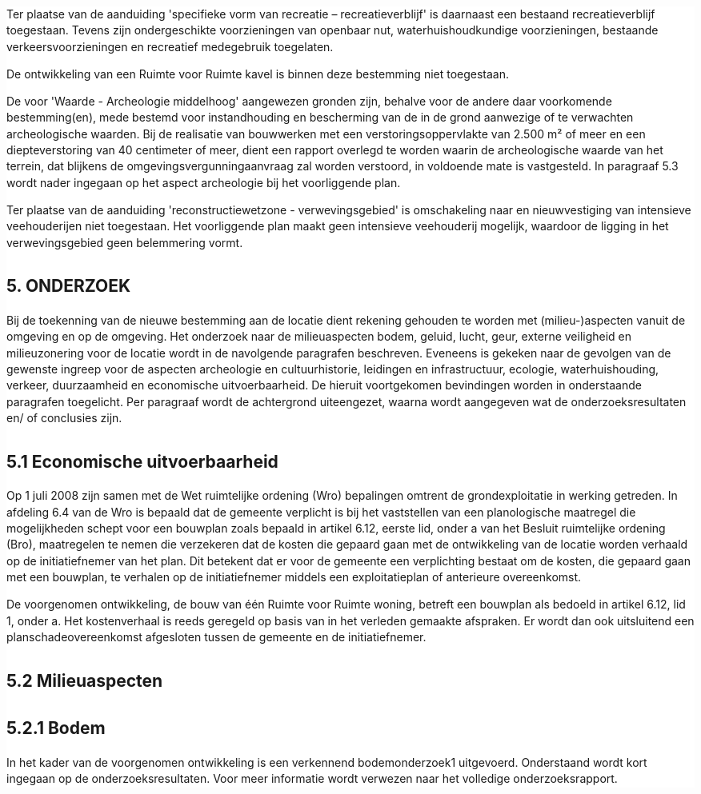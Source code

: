 Ter plaatse van de aanduiding 'specifieke vorm van recreatie – recreatieverblijf' is daarnaast een bestaand recreatieverblijf toegestaan. Tevens zijn ondergeschikte voorzieningen van openbaar nut, waterhuishoudkundige voorzieningen, bestaande verkeersvoorzieningen en recreatief medegebruik toegelaten.

De ontwikkeling van een Ruimte voor Ruimte kavel is binnen deze bestemming niet toegestaan.

De voor 'Waarde - Archeologie middelhoog' aangewezen gronden zijn, behalve voor de andere daar voorkomende bestemming(en), mede bestemd voor instandhouding en bescherming van de in de grond aanwezige of te verwachten archeologische waarden. Bij de realisatie van bouwwerken met een verstoringsoppervlakte van 2.500 m² of meer en een diepteverstoring van 40 centimeter of meer, dient een rapport overlegd te worden waarin de archeologische waarde van het terrein, dat blijkens de omgevingsvergunningaanvraag zal worden verstoord, in voldoende mate is vastgesteld. In paragraaf 5.3 wordt nader ingegaan op het aspect archeologie bij het voorliggende plan.

Ter plaatse van de aanduiding 'reconstructiewetzone - verwevingsgebied' is omschakeling naar en nieuwvestiging van intensieve veehouderijen niet toegestaan. Het voorliggende plan maakt geen intensieve veehouderij mogelijk, waardoor de ligging in het verwevingsgebied geen belemmering vormt.

## **5. ONDERZOEK**

Bij de toekenning van de nieuwe bestemming aan de locatie dient rekening gehouden te worden met (milieu-)aspecten vanuit de omgeving en op de omgeving. Het onderzoek naar de milieuaspecten bodem, geluid, lucht, geur, externe veiligheid en milieuzonering voor de locatie wordt in de navolgende paragrafen beschreven. Eveneens is gekeken naar de gevolgen van de gewenste ingreep voor de aspecten archeologie en cultuurhistorie, leidingen en infrastructuur, ecologie, waterhuishouding, verkeer, duurzaamheid en economische uitvoerbaarheid. De hieruit voortgekomen bevindingen worden in onderstaande paragrafen toegelicht. Per paragraaf wordt de achtergrond uiteengezet, waarna wordt aangegeven wat de onderzoeksresultaten en/ of conclusies zijn.

## **5.1 Economische uitvoerbaarheid**

Op 1 juli 2008 zijn samen met de Wet ruimtelijke ordening (Wro) bepalingen omtrent de grondexploitatie in werking getreden. In afdeling 6.4 van de Wro is bepaald dat de gemeente verplicht is bij het vaststellen van een planologische maatregel die mogelijkheden schept voor een bouwplan zoals bepaald in artikel 6.12, eerste lid, onder a van het Besluit ruimtelijke ordening (Bro), maatregelen te nemen die verzekeren dat de kosten die gepaard gaan met de ontwikkeling van de locatie worden verhaald op de initiatiefnemer van het plan. Dit betekent dat er voor de gemeente een verplichting bestaat om de kosten, die gepaard gaan met een bouwplan, te verhalen op de initiatiefnemer middels een exploitatieplan of anterieure overeenkomst.

De voorgenomen ontwikkeling, de bouw van één Ruimte voor Ruimte woning, betreft een bouwplan als bedoeld in artikel 6.12, lid 1, onder a. Het kostenverhaal is reeds geregeld op basis van in het verleden gemaakte afspraken. Er wordt dan ook uitsluitend een planschadeovereenkomst afgesloten tussen de gemeente en de initiatiefnemer.

## **5.2 Milieuaspecten**

## **5.2.1 Bodem**

In het kader van de voorgenomen ontwikkeling is een verkennend bodemonderzoek1 uitgevoerd. Onderstaand wordt kort ingegaan op de onderzoeksresultaten. Voor meer informatie wordt verwezen naar het volledige onderzoeksrapport.

